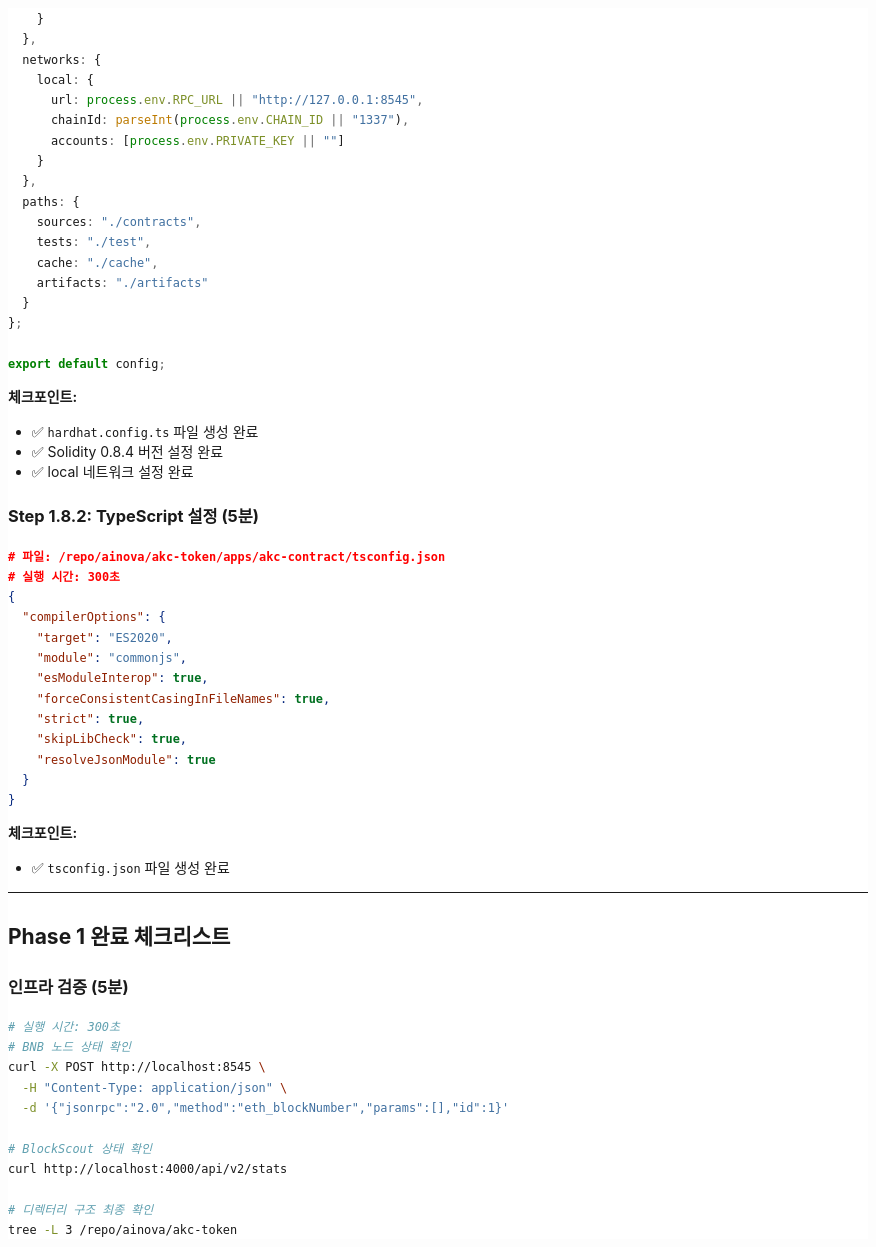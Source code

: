 ```typescript
    }
  },
  networks: {
    local: {
      url: process.env.RPC_URL || "http://127.0.0.1:8545",
      chainId: parseInt(process.env.CHAIN_ID || "1337"),
      accounts: [process.env.PRIVATE_KEY || ""]
    }
  },
  paths: {
    sources: "./contracts",
    tests: "./test",
    cache: "./cache",
    artifacts: "./artifacts"
  }
};

export default config;
```

**체크포인트:**
- ✅ `hardhat.config.ts` 파일 생성 완료
- ✅ Solidity 0.8.4 버전 설정 완료
- ✅ local 네트워크 설정 완료

### Step 1.8.2: TypeScript 설정 (5분)
```json
# 파일: /repo/ainova/akc-token/apps/akc-contract/tsconfig.json
# 실행 시간: 300초
{
  "compilerOptions": {
    "target": "ES2020",
    "module": "commonjs",
    "esModuleInterop": true,
    "forceConsistentCasingInFileNames": true,
    "strict": true,
    "skipLibCheck": true,
    "resolveJsonModule": true
  }
}
```

**체크포인트:**
- ✅ `tsconfig.json` 파일 생성 완료

---

## Phase 1 완료 체크리스트

### 인프라 검증 (5분)
```bash
# 실행 시간: 300초
# BNB 노드 상태 확인
curl -X POST http://localhost:8545 \
  -H "Content-Type: application/json" \
  -d '{"jsonrpc":"2.0","method":"eth_blockNumber","params":[],"id":1}'

# BlockScout 상태 확인
curl http://localhost:4000/api/v2/stats

# 디렉터리 구조 최종 확인
tree -L 3 /repo/ainova/akc-token
```

